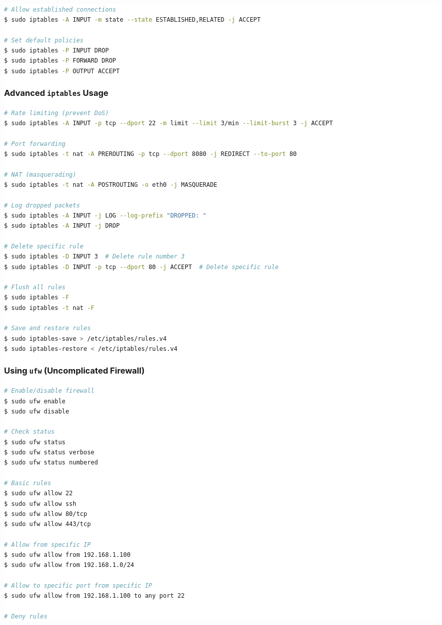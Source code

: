 ```bash
# Allow established connections
$ sudo iptables -A INPUT -m state --state ESTABLISHED,RELATED -j ACCEPT

# Set default policies
$ sudo iptables -P INPUT DROP
$ sudo iptables -P FORWARD DROP
$ sudo iptables -P OUTPUT ACCEPT
```

### Advanced `iptables` Usage

```bash
# Rate limiting (prevent DoS)
$ sudo iptables -A INPUT -p tcp --dport 22 -m limit --limit 3/min --limit-burst 3 -j ACCEPT

# Port forwarding
$ sudo iptables -t nat -A PREROUTING -p tcp --dport 8080 -j REDIRECT --to-port 80

# NAT (masquerading)
$ sudo iptables -t nat -A POSTROUTING -o eth0 -j MASQUERADE

# Log dropped packets
$ sudo iptables -A INPUT -j LOG --log-prefix "DROPPED: "
$ sudo iptables -A INPUT -j DROP

# Delete specific rule
$ sudo iptables -D INPUT 3  # Delete rule number 3
$ sudo iptables -D INPUT -p tcp --dport 80 -j ACCEPT  # Delete specific rule

# Flush all rules
$ sudo iptables -F
$ sudo iptables -t nat -F

# Save and restore rules
$ sudo iptables-save > /etc/iptables/rules.v4
$ sudo iptables-restore < /etc/iptables/rules.v4
```

### Using `ufw` (Uncomplicated Firewall)

```bash
# Enable/disable firewall
$ sudo ufw enable
$ sudo ufw disable

# Check status
$ sudo ufw status
$ sudo ufw status verbose
$ sudo ufw status numbered

# Basic rules
$ sudo ufw allow 22
$ sudo ufw allow ssh
$ sudo ufw allow 80/tcp
$ sudo ufw allow 443/tcp

# Allow from specific IP
$ sudo ufw allow from 192.168.1.100
$ sudo ufw allow from 192.168.1.0/24

# Allow to specific port from specific IP
$ sudo ufw allow from 192.168.1.100 to any port 22

# Deny rules
```